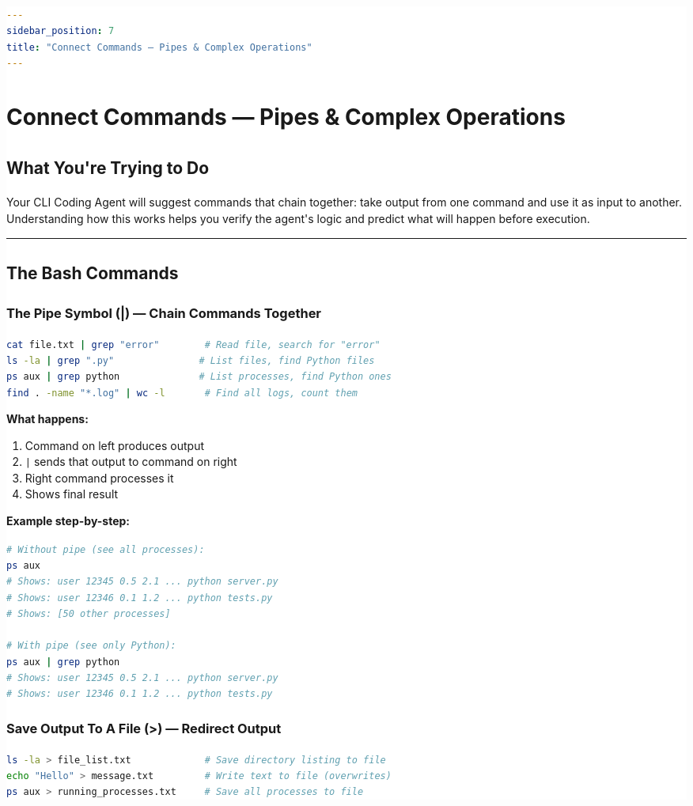 ```yaml
---
sidebar_position: 7
title: "Connect Commands — Pipes & Complex Operations"
---
```


# Connect Commands — Pipes & Complex Operations

## What You're Trying to Do

Your CLI Coding Agent will suggest commands that chain together: take output from one command and use it as input to another. Understanding how this works helps you verify the agent's logic and predict what will happen before execution.

---

## The Bash Commands

### The Pipe Symbol (|) — Chain Commands Together
```bash
cat file.txt | grep "error"        # Read file, search for "error"
ls -la | grep ".py"               # List files, find Python files
ps aux | grep python              # List processes, find Python ones
find . -name "*.log" | wc -l       # Find all logs, count them
```

**What happens:**
1. Command on left produces output
2. `|` sends that output to command on right
3. Right command processes it
4. Shows final result

**Example step-by-step:**
```bash
# Without pipe (see all processes):
ps aux
# Shows: user 12345 0.5 2.1 ... python server.py
# Shows: user 12346 0.1 1.2 ... python tests.py
# Shows: [50 other processes]

# With pipe (see only Python):
ps aux | grep python
# Shows: user 12345 0.5 2.1 ... python server.py
# Shows: user 12346 0.1 1.2 ... python tests.py
```

### Save Output To A File (>) — Redirect Output
```bash
ls -la > file_list.txt             # Save directory listing to file
echo "Hello" > message.txt         # Write text to file (overwrites)
ps aux > running_processes.txt     # Save all processes to file
```
